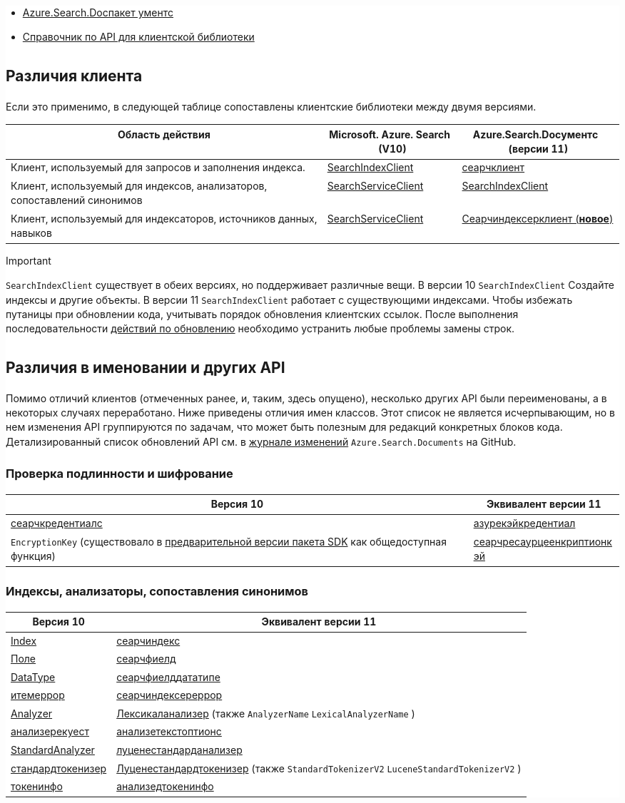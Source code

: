 + [Azure.Search.Docпакет ументс](https://www.nuget.org/packages/Azure.Search.Documents/)

+ [Справочник по API для клиентской библиотеки](/dotnet/api/overview/azure/search.documents-readme?view=azure-dotnet)

## <a name="client-differences"></a>Различия клиента

Если это применимо, в следующей таблице сопоставлены клиентские библиотеки между двумя версиями.

| Область действия | Microsoft. Azure. Search &nbsp; (V10) | Azure.Search.Docументс &nbsp; (версии 11) |
|---------------------|------------------------------|------------------------------|
| Клиент, используемый для запросов и заполнения индекса. | [SearchIndexClient](/dotnet/api/azure.search.documents.indexes.searchindexclient) | [сеарчклиент](/dotnet/api/azure.search.documents.searchclient) |
| Клиент, используемый для индексов, анализаторов, сопоставлений синонимов | [SearchServiceClient](/dotnet/api/microsoft.azure.search.searchserviceclient) | [SearchIndexClient](/dotnet/api/azure.search.documents.indexes.searchindexclient) |
| Клиент, используемый для индексаторов, источников данных, навыков | [SearchServiceClient](/dotnet/api/microsoft.azure.search.searchserviceclient) | [Сеарчиндексерклиент (**новое**)](/dotnet/api/azure.search.documents.indexes.searchindexerclient) |

> [!Important]
> `SearchIndexClient` существует в обеих версиях, но поддерживает различные вещи. В версии 10 `SearchIndexClient` Создайте индексы и другие объекты. В версии 11 `SearchIndexClient` работает с существующими индексами. Чтобы избежать путаницы при обновлении кода, учитывать порядок обновления клиентских ссылок. После выполнения последовательности [действий по обновлению](#UpgradeSteps) необходимо устранить любые проблемы замены строк.

<a name="naming-differences"></a>

## <a name="naming-and-other-api-differences"></a>Различия в именовании и других API

Помимо отличий клиентов (отмеченных ранее, и, таким, здесь опущено), несколько других API были переименованы, а в некоторых случаях переработано. Ниже приведены отличия имен классов. Этот список не является исчерпывающим, но в нем изменения API группируются по задачам, что может быть полезным для редакций конкретных блоков кода. Детализированный список обновлений API см. в [журнале изменений](https://github.com/Azure/azure-sdk-for-net/blob/master/sdk/search/Azure.Search.Documents/CHANGELOG.md) `Azure.Search.Documents` на GitHub.

### <a name="authentication-and-encryption"></a>Проверка подлинности и шифрование

| Версия 10 | Эквивалент версии 11 |
|------------|-----------------------|
| [сеарчкредентиалс](/dotnet/api/microsoft.azure.search.searchcredentials) | [азурекэйкредентиал](/dotnet/api/azure.azurekeycredential) |
| `EncryptionKey` (существовало в [предварительной версии пакета SDK](https://www.nuget.org/packages/Microsoft.Azure.Search/8.0.0-preview) как общедоступная функция) | [сеарчресаурцеенкриптионкэй](/dotnet/api/azure.search.documents.indexes.models.searchresourceencryptionkey) |

### <a name="indexes-analyzers-synonym-maps"></a>Индексы, анализаторы, сопоставления синонимов

| Версия 10 | Эквивалент версии 11 |
|------------|-----------------------|
| [Index](/dotnet/api/microsoft.azure.documents.index) | [сеарчиндекс](/dotnet/api/azure.search.documents.indexes.models.searchindex) |
| [Поле](/dotnet/api/microsoft.azure.search.models.field) | [сеарчфиелд](/dotnet/api/azure.search.documents.indexes.models.searchfield) |
| [DataType](/dotnet/api/microsoft.azure.search.models.datatype) | [сеарчфиелддататипе](/dotnet/api/azure.search.documents.indexes.models.searchfielddatatype) |
| [итемеррор](/dotnet/api/microsoft.azure.search.models.itemerror) | [сеарчиндексереррор](/dotnet/api/azure.search.documents.indexes.models.searchindexererror) |
| [Analyzer](/dotnet/api/microsoft.azure.search.models.analyzer) | [Лексикаланализер](/dotnet/api/azure.search.documents.indexes.models.lexicalanalyzer) (также `AnalyzerName` `LexicalAnalyzerName` ) |
| [анализерекуест](/dotnet/api/microsoft.azure.search.models.analyzerequest) | [анализетекстоптионс](/dotnet/api/azure.search.documents.indexes.models.analyzetextoptions) |
| [StandardAnalyzer](/dotnet/api/microsoft.azure.search.models.standardanalyzer) | [луценестандарданализер](//dotnet/api/azure.search.documents.indexes.models.lucenestandardanalyzer) |
| [стандардтокенизер](/dotnet/api/microsoft.azure.search.models.standardtokenizer) | [Луценестандардтокенизер](/dotnet/api/azure.search.documents.indexes.models.lucenestandardtokenizer) (также `StandardTokenizerV2` `LuceneStandardTokenizerV2` ) |
| [токенинфо](/dotnet/api/microsoft.azure.search.models.tokeninfo) | [анализедтокенинфо](/dotnet/api/azure.search.documents.indexes.models.analyzedtokeninfo) |